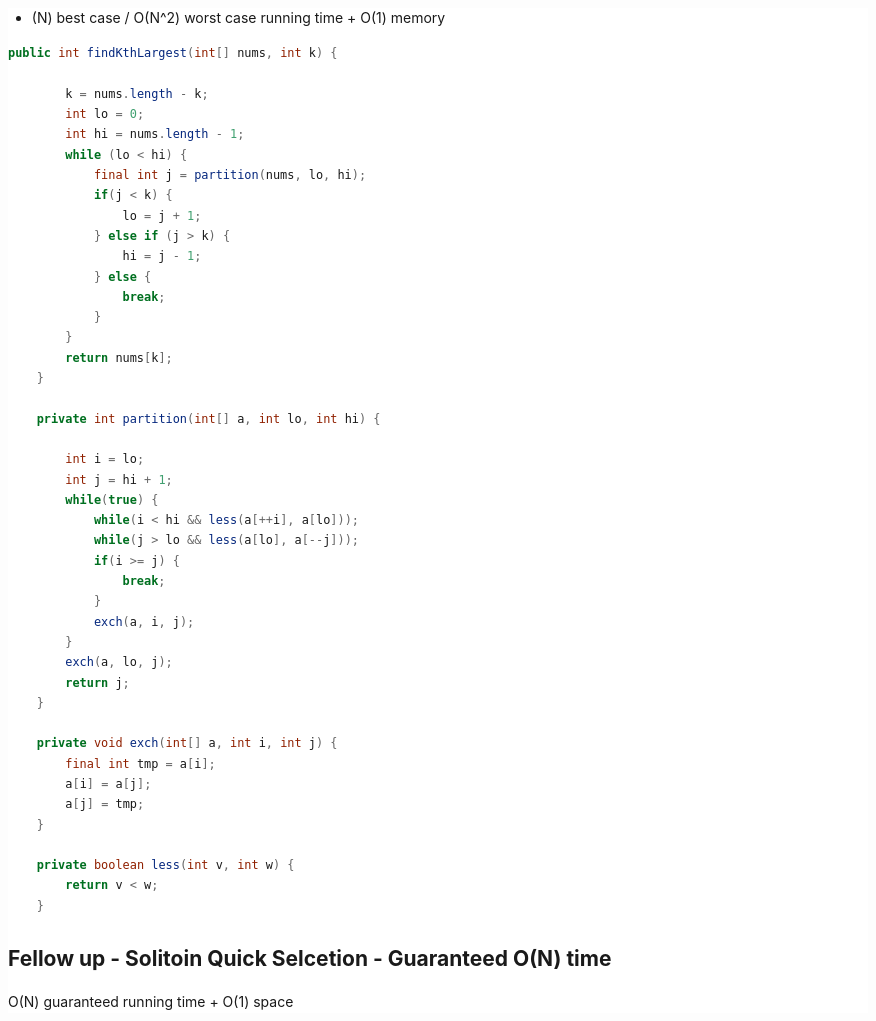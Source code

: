 - (N) best case / O(N^2) worst case running time + O(1) memory

```java
public int findKthLargest(int[] nums, int k) {

        k = nums.length - k;
        int lo = 0;
        int hi = nums.length - 1;
        while (lo < hi) {
            final int j = partition(nums, lo, hi);
            if(j < k) {
                lo = j + 1;
            } else if (j > k) {
                hi = j - 1;
            } else {
                break;
            }
        }
        return nums[k];
    }

    private int partition(int[] a, int lo, int hi) {

        int i = lo;
        int j = hi + 1;
        while(true) {
            while(i < hi && less(a[++i], a[lo]));
            while(j > lo && less(a[lo], a[--j]));
            if(i >= j) {
                break;
            }
            exch(a, i, j);
        }
        exch(a, lo, j);
        return j;
    }

    private void exch(int[] a, int i, int j) {
        final int tmp = a[i];
        a[i] = a[j];
        a[j] = tmp;
    }

    private boolean less(int v, int w) {
        return v < w;
    }
  ```

## Fellow up - Solitoin Quick Selcetion - Guaranteed O(N) time

O(N) guaranteed running time + O(1) space

